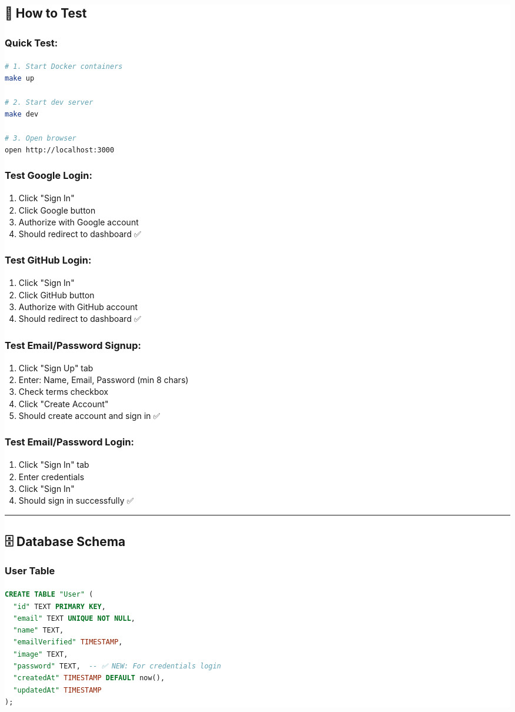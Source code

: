 
## 🧪 How to Test

### Quick Test:
```bash
# 1. Start Docker containers
make up

# 2. Start dev server
make dev

# 3. Open browser
open http://localhost:3000
```

### Test Google Login:
1. Click "Sign In"
2. Click Google button
3. Authorize with Google account
4. Should redirect to dashboard ✅

### Test GitHub Login:
1. Click "Sign In"
2. Click GitHub button
3. Authorize with GitHub account
4. Should redirect to dashboard ✅

### Test Email/Password Signup:
1. Click "Sign Up" tab
2. Enter: Name, Email, Password (min 8 chars)
3. Check terms checkbox
4. Click "Create Account"
5. Should create account and sign in ✅

### Test Email/Password Login:
1. Click "Sign In" tab
2. Enter credentials
3. Click "Sign In"
4. Should sign in successfully ✅

---

## 🗄️ Database Schema

### User Table
```sql
CREATE TABLE "User" (
  "id" TEXT PRIMARY KEY,
  "email" TEXT UNIQUE NOT NULL,
  "name" TEXT,
  "emailVerified" TIMESTAMP,
  "image" TEXT,
  "password" TEXT,  -- ✅ NEW: For credentials login
  "createdAt" TIMESTAMP DEFAULT now(),
  "updatedAt" TIMESTAMP
);
```
